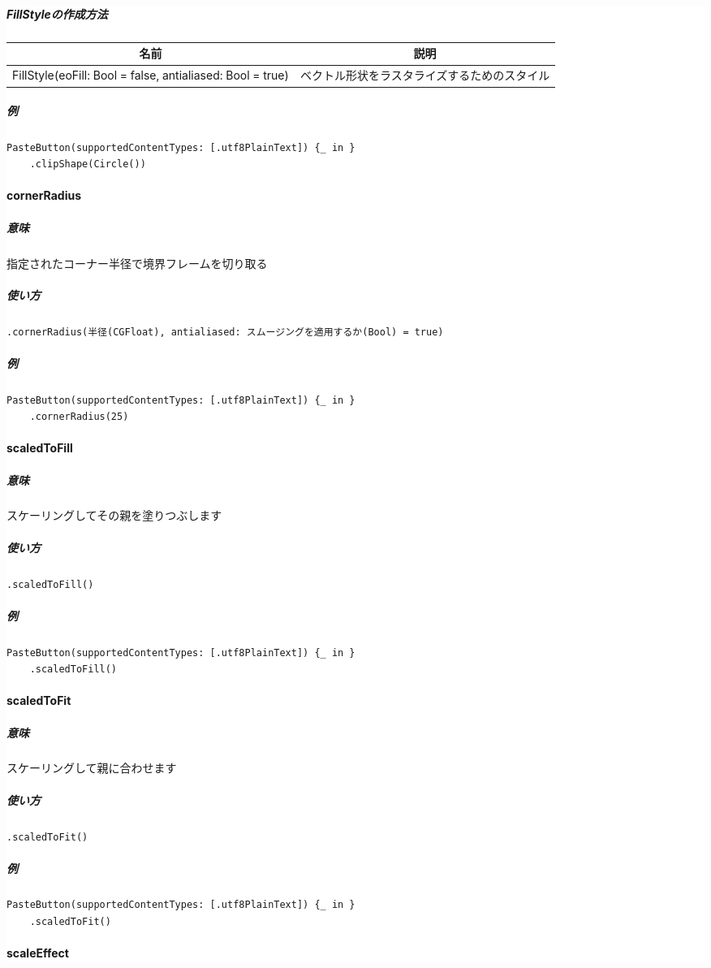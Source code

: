 ##### FillStyleの作成方法

| 名前                                                        | 説明                     |
| --------------------------------------------------------- | ---------------------- |
| FillStyle(eoFill: Bool = false, antialiased: Bool = true) | ベクトル形状をラスタライズするためのスタイル |

##### 例

    PasteButton(supportedContentTypes: [.utf8PlainText]) {_ in }
        .clipShape(Circle())

#### cornerRadius

##### 意味

指定されたコーナー半径で境界フレームを切り取る

##### 使い方

    .cornerRadius(半径(CGFloat), antialiased: スムージングを適用するか(Bool) = true)

##### 例

    PasteButton(supportedContentTypes: [.utf8PlainText]) {_ in }
        .cornerRadius(25)

#### scaledToFill

##### 意味

スケーリングしてその親を塗りつぶします

##### 使い方

    .scaledToFill()

##### 例

    PasteButton(supportedContentTypes: [.utf8PlainText]) {_ in }
        .scaledToFill()

#### scaledToFit

##### 意味

スケーリングして親に合わせます

##### 使い方

    .scaledToFit()

##### 例

    PasteButton(supportedContentTypes: [.utf8PlainText]) {_ in }
        .scaledToFit()

#### scaleEffect
